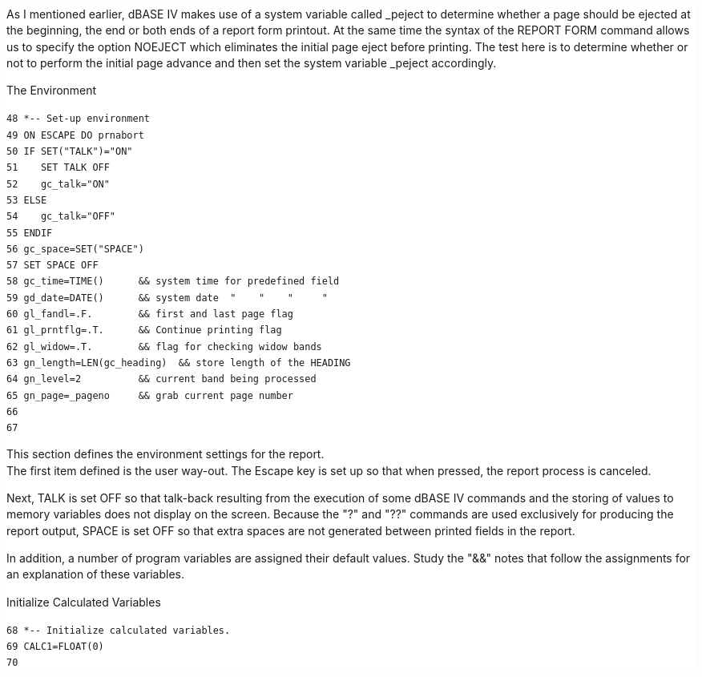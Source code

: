 
As I mentioned earlier, dBASE IV makes use of a system variable called
_peject to determine whether a page should be ejected at the
beginning, the end or both ends of a report form printout.  At the
same time the syntax of the REPORT FORM command allows us to specify
the option NOEJECT which eliminates the initial page eject before
printing.  The test here is to determine whether or not to perform the
initial page advance and then set the system variable _peject
accordingly.

The Environment

```dos
48 *-- Set-up environment
49 ON ESCAPE DO prnabort
50 IF SET("TALK")="ON"
51    SET TALK OFF
52    gc_talk="ON"
53 ELSE
54    gc_talk="OFF"
55 ENDIF
56 gc_space=SET("SPACE")
57 SET SPACE OFF
58 gc_time=TIME()      && system time for predefined field
59 gd_date=DATE()      && system date  "    "    "     "
60 gl_fandl=.F.        && first and last page flag
61 gl_prntflg=.T.      && Continue printing flag
62 gl_widow=.T.        && flag for checking widow bands
63 gn_length=LEN(gc_heading)  && store length of the HEADING
64 gn_level=2          && current band being processed
65 gn_page=_pageno     && grab current page number
66 
67
```


This section defines the environment settings for the report.  
The first item defined is the user way-out.  The Escape key is set up
so that when pressed, the report process is canceled.

Next, TALK is set OFF so that talk-back resulting from the execution
of some dBASE IV commands and the storing of values to memory
variables does not display on the screen.
Because the "?" and "??" commands are used exclusively for producing
the report output, SPACE is set OFF so that extra spaces are not
generated between printed fields in the report.

In addition, a number of program variables are assigned their default
values.  Study the "&&" notes that follow the assignments for an
explanation of these variables.

Initialize Calculated Variables

```dos
68 *-- Initialize calculated variables.
69 CALC1=FLOAT(0)
70
```
